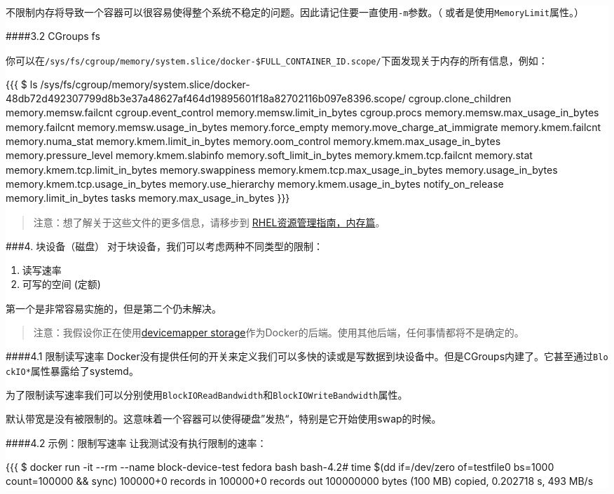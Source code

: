不限制内存将导致一个容器可以很容易使得整个系统不稳定的问题。因此请记住要一直使用`-m`参数。（ 或者是使用`MemoryLimit`属性。）

####3.2 CGroups fs

你可以在`/sys/fs/cgroup/memory/system.slice/docker-$FULL_CONTAINER_ID.scope/`下面发现关于内存的所有信息，例如：

{{{
$ ls /sys/fs/cgroup/memory/system.slice/docker-48db72d492307799d8b3e37a48627af464d19895601f18a82702116b097e8396.scope/
cgroup.clone_children               memory.memsw.failcnt
cgroup.event_control                memory.memsw.limit_in_bytes
cgroup.procs                        memory.memsw.max_usage_in_bytes
memory.failcnt                      memory.memsw.usage_in_bytes
memory.force_empty                  memory.move_charge_at_immigrate
memory.kmem.failcnt                 memory.numa_stat
memory.kmem.limit_in_bytes          memory.oom_control
memory.kmem.max_usage_in_bytes      memory.pressure_level
memory.kmem.slabinfo                memory.soft_limit_in_bytes
memory.kmem.tcp.failcnt             memory.stat
memory.kmem.tcp.limit_in_bytes      memory.swappiness
memory.kmem.tcp.max_usage_in_bytes  memory.usage_in_bytes
memory.kmem.tcp.usage_in_bytes      memory.use_hierarchy
memory.kmem.usage_in_bytes          notify_on_release
memory.limit_in_bytes               tasks
memory.max_usage_in_bytes
}}}

> 注意：想了解关于这些文件的更多信息，请移步到 [RHEL资源管理指南，内存篇](https://access.redhat.com/documentation/en-US/Red_Hat_Enterprise_Linux/6/html/Resource_Management_Guide/sec-memory.html)。

###4. 块设备（磁盘）
对于块设备，我们可以考虑两种不同类型的限制：

1. 读写速率
2. 可写的空间 (定额)

第一个是非常容易实施的，但是第二个仍未解决。

> 注意：我假设你正在使用[devicemapper storage](https://github.com/docker/docker/tree/v1.2.0/daemon/graphdriver/devmapper)作为Docker的后端。使用其他后端，任何事情都将不是确定的。

####4.1 限制读写速率
Docker没有提供任何的开关来定义我们可以多快的读或是写数据到块设备中。但是CGroups内建了。它甚至通过`BlockIO*`属性暴露给了systemd。

为了限制读写速率我们可以分别使用`BlockIOReadBandwidth`和`BlockIOWriteBandwidth`属性。

默认带宽是没有被限制的。这意味着一个容器可以使得硬盘”发热“，特别是它开始使用swap的时候。

####4.2 示例：限制写速率
让我测试没有执行限制的速率：

{{{
$ docker run -it --rm --name block-device-test fedora bash
bash-4.2# time $(dd if=/dev/zero of=testfile0 bs=1000 count=100000 && sync)
100000+0 records in
100000+0 records out
100000000 bytes (100 MB) copied, 0.202718 s, 493 MB/s
